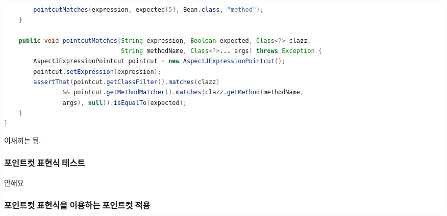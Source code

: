 ```java
        pointcutMatches(expression, expected[5], Bean.class, "method");
    }

    public void pointcutMatches(String expression, Boolean expected, Class<?> clazz,
                                String methodName, Class<?>... args) throws Exception {
        AspectJExpressionPointcut pointcut = new AspectJExpressionPointcut();
        pointcut.setExpression(expression);
        assertThat(pointcut.getClassFilter().matches(clazz)
                && pointcut.getMethodMatcher().matches(clazz.getMethod(methodName,
                args), null)).isEqualTo(expected);
    }
}
```

이새끼는 됨.

### 포인트컷 표현식 테스트

안해요

### 포인트컷 표현식을 이용하는 포인트컷 적용

